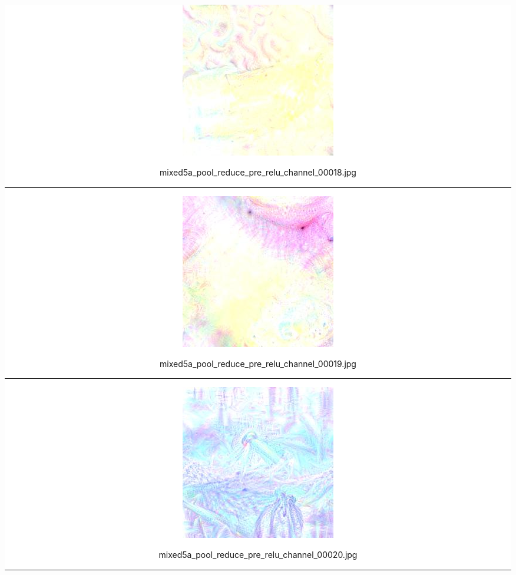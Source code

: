 <p align="center">  <img src="mixed5a_pool_reduce_pre_relu_channel_00018.jpg?"> </p><p align="center">mixed5a_pool_reduce_pre_relu_channel_00018.jpg</p>

***

<p align="center">  <img src="mixed5a_pool_reduce_pre_relu_channel_00019.jpg?"> </p><p align="center">mixed5a_pool_reduce_pre_relu_channel_00019.jpg</p>

***

<p align="center">  <img src="mixed5a_pool_reduce_pre_relu_channel_00020.jpg?"> </p><p align="center">mixed5a_pool_reduce_pre_relu_channel_00020.jpg</p>

***
